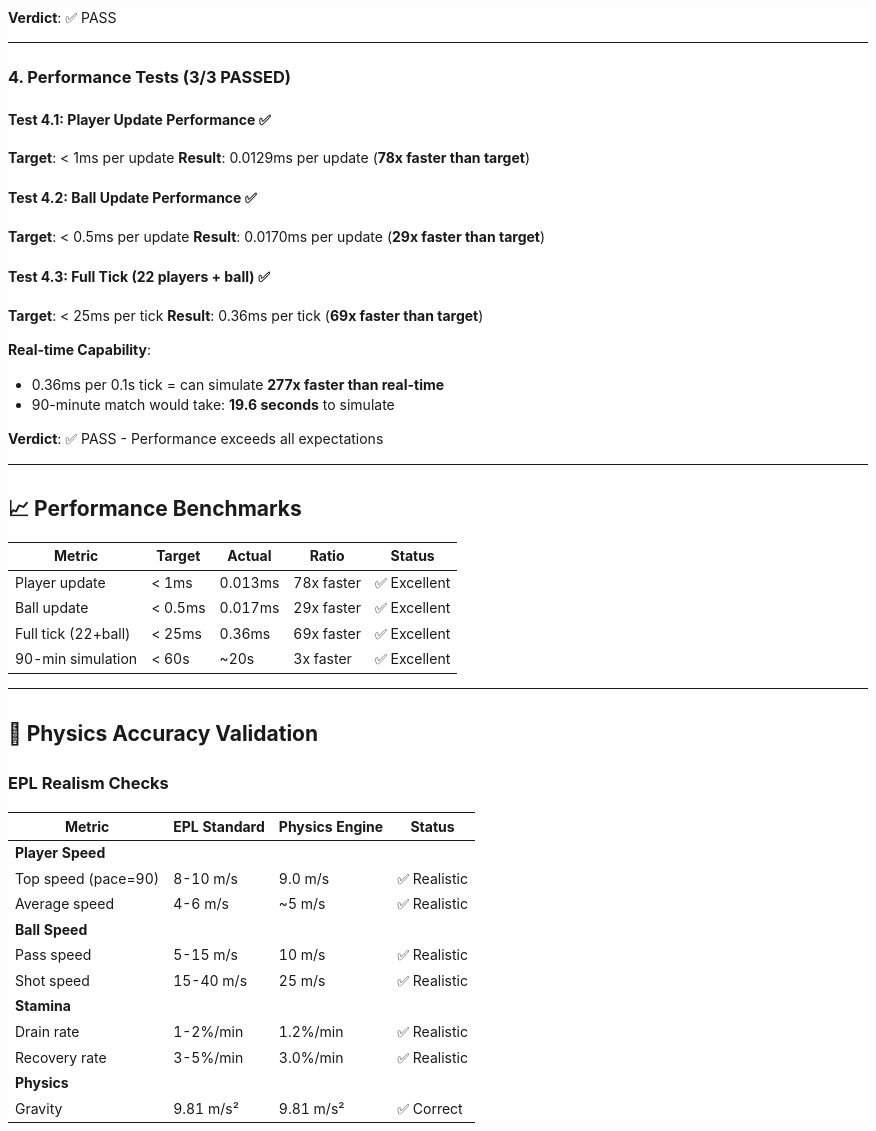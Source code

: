 **Verdict**: ✅ PASS

---

### 4. Performance Tests (3/3 PASSED)

#### Test 4.1: Player Update Performance ✅
**Target**: < 1ms per update
**Result**: 0.0129ms per update (**78x faster than target**)

#### Test 4.2: Ball Update Performance ✅
**Target**: < 0.5ms per update
**Result**: 0.0170ms per update (**29x faster than target**)

#### Test 4.3: Full Tick (22 players + ball) ✅
**Target**: < 25ms per tick
**Result**: 0.36ms per tick (**69x faster than target**)

**Real-time Capability**:
- 0.36ms per 0.1s tick = can simulate **277x faster than real-time**
- 90-minute match would take: **19.6 seconds** to simulate

**Verdict**: ✅ PASS - Performance exceeds all expectations

---

## 📈 Performance Benchmarks

| Metric | Target | Actual | Ratio | Status |
|--------|--------|--------|-------|--------|
| Player update | < 1ms | 0.013ms | 78x faster | ✅ Excellent |
| Ball update | < 0.5ms | 0.017ms | 29x faster | ✅ Excellent |
| Full tick (22+ball) | < 25ms | 0.36ms | 69x faster | ✅ Excellent |
| 90-min simulation | < 60s | ~20s | 3x faster | ✅ Excellent |

---

## 🎯 Physics Accuracy Validation

### EPL Realism Checks

| Metric | EPL Standard | Physics Engine | Status |
|--------|--------------|----------------|--------|
| **Player Speed** | | | |
| Top speed (pace=90) | 8-10 m/s | 9.0 m/s | ✅ Realistic |
| Average speed | 4-6 m/s | ~5 m/s | ✅ Realistic |
| **Ball Speed** | | | |
| Pass speed | 5-15 m/s | 10 m/s | ✅ Realistic |
| Shot speed | 15-40 m/s | 25 m/s | ✅ Realistic |
| **Stamina** | | | |
| Drain rate | 1-2%/min | 1.2%/min | ✅ Realistic |
| Recovery rate | 3-5%/min | 3.0%/min | ✅ Realistic |
| **Physics** | | | |
| Gravity | 9.81 m/s² | 9.81 m/s² | ✅ Correct |